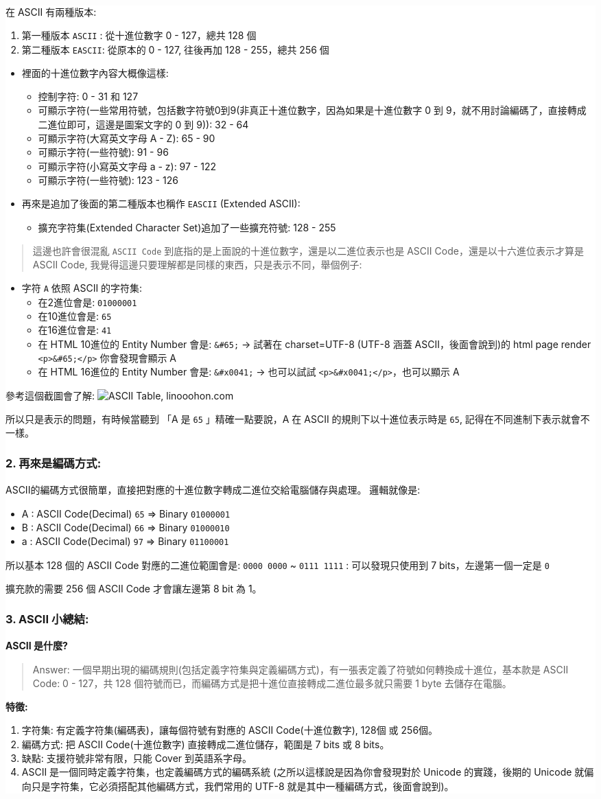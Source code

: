 在 ASCII 有兩種版本:
1. 第一種版本 `ASCII` : 從十進位數字 0 - 127，總共 128 個 
2. 第二種版本 `EASCII`: 從原本的 0 - 127, 往後再加 128 - 255，總共 256 個

- 裡面的十進位數字內容大概像這樣:
    - 控制字符: 0 - 31 和 127
    - 可顯示字符(一些常用符號，包括數字符號0到9(非真正十進位數字，因為如果是十進位數字 0 到 9，就不用討論編碼了，直接轉成二進位即可，這邊是圖案文字的 0 到 9)): 32 - 64
    - 可顯示字符(大寫英文字母 A - Z): 65 - 90
    - 可顯示字符(一些符號): 91 - 96
    - 可顯示字符(小寫英文字母 a - z): 97 - 122
    - 可顯示字符(一些符號): 123 - 126

- 再來是追加了後面的第二種版本也稱作 `EASCII` (Extended ASCII):
    - 擴充字符集(Extended Character Set)追加了一些擴充符號: 128 - 255


> 這邊也許會很混亂 `ASCII Code` 到底指的是上面說的十進位數字，還是以二進位表示也是 ASCII Code，還是以十六進位表示才算是 ASCII Code, 我覺得這邊只要理解都是同樣的東西，只是表示不同，舉個例子:

- 字符 `A` 依照 ASCII 的字符集:
    - 在2進位會是: `01000001`
    - 在10進位會是: `65`
    - 在16進位會是: `41`
    - 在 HTML 10進位的 Entity Number 會是: `&#65;` -> 試著在 charset=UTF-8 (UTF-8 涵蓋 ASCII，後面會說到)的 html page render `<p>&#65;</p>` 你會發現會顯示 A
    - 在 HTML 16進位的 Entity Number 會是: `&#x0041;` -> 也可以試試 `<p>&#x0041;</p>`，也可以顯示 A

參考這個截圖會了解:
![ASCII Table, linooohon.com](/blog/images/14_211206/14_211206_ASCII_Table.png)

所以只是表示的問題，有時候當聽到 「A 是 `65` 」精確一點要說，A 在 ASCII 的規則下以十進位表示時是 `65`, 記得在不同進制下表示就會不一樣。


### 2. 再來是編碼方式:

ASCII的編碼方式很簡單，直接把對應的十進位數字轉成二進位交給電腦儲存與處理。
邏輯就像是:

- A : ASCII Code(Decimal) `65` => Binary `01000001`
- B : ASCII Code(Decimal) `66` => Binary `01000010`
- a : ASCII Code(Decimal) `97` => Binary `01100001`

所以基本 128 個的 ASCII Code 對應的二進位範圍會是:
`0000 0000` ~ `0111 1111` : 可以發現只使用到 7 bits，左邊第一個一定是 `0`

擴充款的需要 256 個 ASCII Code 才會讓左邊第 8 bit 為 1。


### 3. ASCII 小總結:

**ASCII 是什麼?**
> Answer: 一個早期出現的編碼規則(包括定義字符集與定義編碼方式)，有一張表定義了符號如何轉換成十進位，基本款是 ASCII Code: 0 - 127，共 128 個符號而已，而編碼方式是把十進位直接轉成二進位最多就只需要 1 byte 去儲存在電腦。

**特徵:**
1. 字符集: 有定義字符集(編碼表)，讓每個符號有對應的 ASCII Code(十進位數字), 128個 或 256個。
2. 編碼方式: 把 ASCII Code(十進位數字) 直接轉成二進位儲存，範圍是 7 bits 或 8 bits。
3. 缺點: 支援符號非常有限，只能 Cover 到英語系字母。
4. ASCII 是一個同時定義字符集，也定義編碼方式的編碼系統 (之所以這樣說是因為你會發現對於 Unicode 的實踐，後期的 Unicode 就偏向只是字符集，它必須搭配其他編碼方式，我們常用的 UTF-8 就是其中一種編碼方式，後面會說到)。
